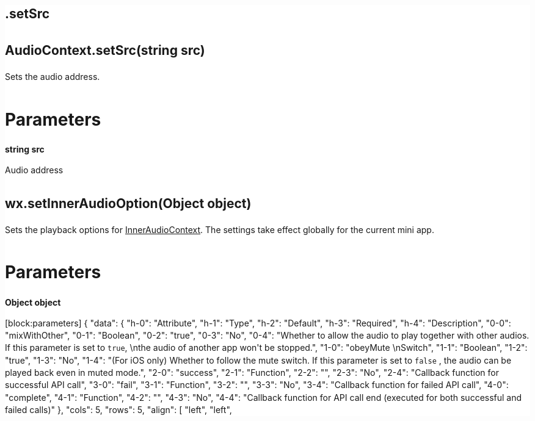 ## .setSrc

## AudioContext.setSrc(string src)

Sets the audio address.

# Parameters

**string src**

Audio address

## wx.setInnerAudioOption(Object object)

Sets the playback options for [InnerAudioContext](doc:audio#inneraudiocontext). The settings take effect globally for the current mini app.

# Parameters

**Object object**

[block:parameters]
{
  "data": {
    "h-0": "Attribute",
    "h-1": "Type",
    "h-2": "Default",
    "h-3": "Required",
    "h-4": "Description",
    "0-0": "mixWithOther",
    "0-1": "Boolean",
    "0-2": "true",
    "0-3": "No",
    "0-4": "Whether to allow the audio to play together with other audios. If this parameter is set to `true`,  \nthe audio of another app won't be stopped.",
    "1-0": "obeyMute  \nSwitch",
    "1-1": "Boolean",
    "1-2": "true",
    "1-3": "No",
    "1-4": "(For iOS only) Whether to follow the mute switch. If this parameter is set to `false` , the audio can be played back even in muted mode.",
    "2-0": "success",
    "2-1": "Function",
    "2-2": "",
    "2-3": "No",
    "2-4": "Callback function for successful API call",
    "3-0": "fail",
    "3-1": "Function",
    "3-2": "",
    "3-3": "No",
    "3-4": "Callback function for failed API call",
    "4-0": "complete",
    "4-1": "Function",
    "4-2": "",
    "4-3": "No",
    "4-4": "Callback function for API call end (executed for both successful and failed calls)"
  },
  "cols": 5,
  "rows": 5,
  "align": [
    "left",
    "left",
